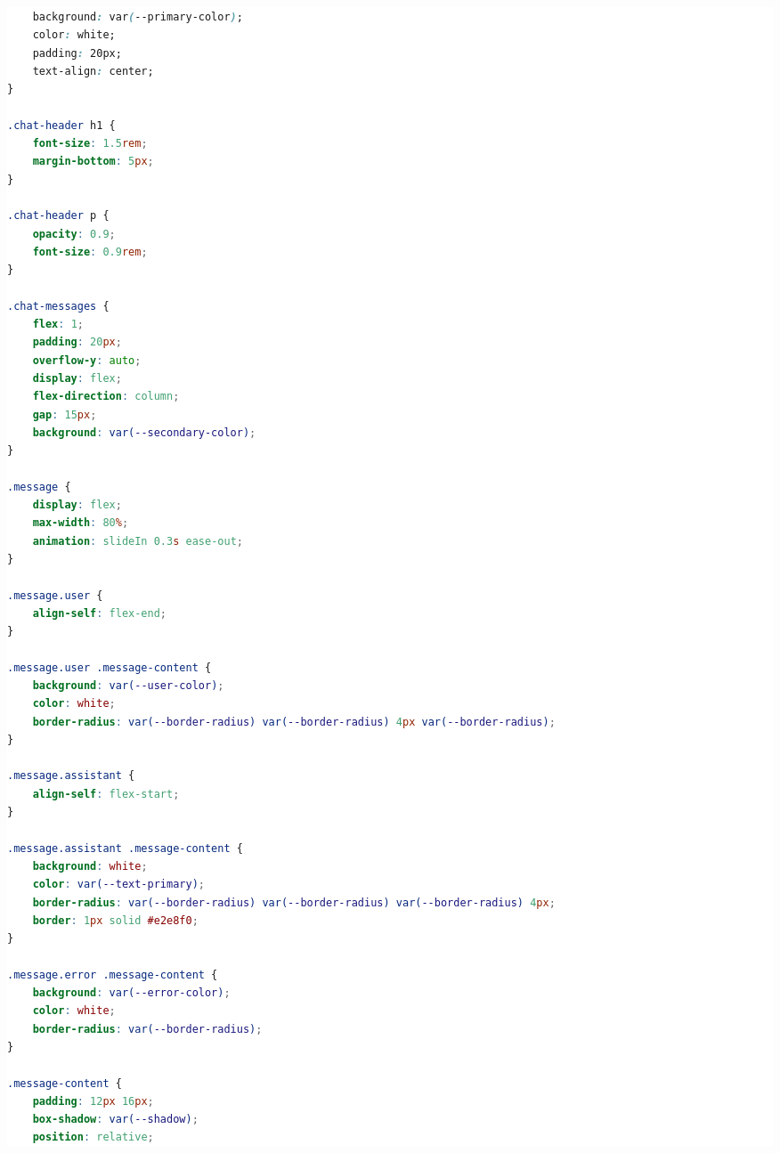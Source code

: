 ```css
    background: var(--primary-color);
    color: white;
    padding: 20px;
    text-align: center;
}

.chat-header h1 {
    font-size: 1.5rem;
    margin-bottom: 5px;
}

.chat-header p {
    opacity: 0.9;
    font-size: 0.9rem;
}

.chat-messages {
    flex: 1;
    padding: 20px;
    overflow-y: auto;
    display: flex;
    flex-direction: column;
    gap: 15px;
    background: var(--secondary-color);
}

.message {
    display: flex;
    max-width: 80%;
    animation: slideIn 0.3s ease-out;
}

.message.user {
    align-self: flex-end;
}

.message.user .message-content {
    background: var(--user-color);
    color: white;
    border-radius: var(--border-radius) var(--border-radius) 4px var(--border-radius);
}

.message.assistant {
    align-self: flex-start;
}

.message.assistant .message-content {
    background: white;
    color: var(--text-primary);
    border-radius: var(--border-radius) var(--border-radius) var(--border-radius) 4px;
    border: 1px solid #e2e8f0;
}

.message.error .message-content {
    background: var(--error-color);
    color: white;
    border-radius: var(--border-radius);
}

.message-content {
    padding: 12px 16px;
    box-shadow: var(--shadow);
    position: relative;
```